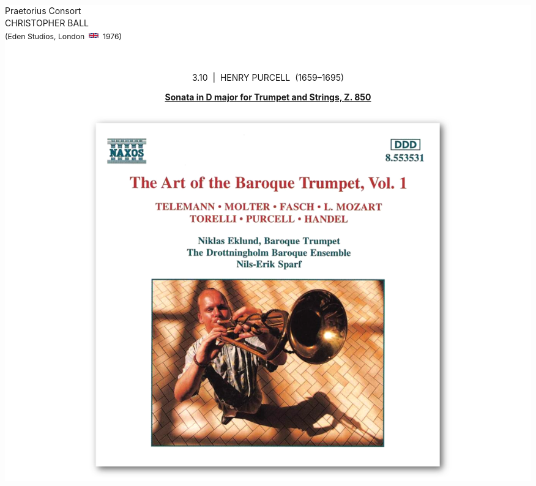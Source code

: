 Praetorius Consort <br>
CHRISTOPHER BALL
<br>
<span style="font-size:0.87em">(Eden Studios, <nobr>London &nbsp;<img src="/assets/img/flags/uk.png" height="11" width="16"/>&nbsp; 1976)</nobr> </span> </p> 

<br>





<p style="text-align:center">
	3.10 &nbsp;|&nbsp; HENRY PURCELL &nbsp;(1659–1695)
</p>
<p style="margin-bottom:-0.6em"> </p>
<h4 style="text-align:center"> 
<a href="https://www.youtube.com/watch?v=gO4DGkdTBCI&list=PL8AhTXrM6LH2ZjtKYvPgmW3dKn7bNc4aA&index=4">
	Sonata in D major for Trumpet and Strings, 
	<nobr>Z. 850</nobr>
</a>
</h4>

<p style="text-align:center; color:grey">
<img src="/assets/img/albums/eklund-purcell.png" width="800"> <br>
